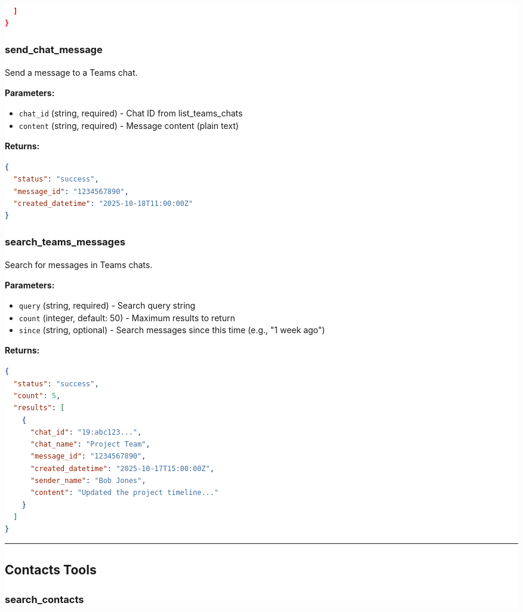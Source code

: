 ```json
  ]
}
```

### send_chat_message

Send a message to a Teams chat.

**Parameters:**
- `chat_id` (string, required) - Chat ID from list_teams_chats
- `content` (string, required) - Message content (plain text)

**Returns:**
```json
{
  "status": "success",
  "message_id": "1234567890",
  "created_datetime": "2025-10-18T11:00:00Z"
}
```

### search_teams_messages

Search for messages in Teams chats.

**Parameters:**
- `query` (string, required) - Search query string
- `count` (integer, default: 50) - Maximum results to return
- `since` (string, optional) - Search messages since this time (e.g., "1 week ago")

**Returns:**
```json
{
  "status": "success",
  "count": 5,
  "results": [
    {
      "chat_id": "19:abc123...",
      "chat_name": "Project Team",
      "message_id": "1234567890",
      "created_datetime": "2025-10-17T15:00:00Z",
      "sender_name": "Bob Jones",
      "content": "Updated the project timeline..."
    }
  ]
}
```

---

## Contacts Tools

### search_contacts
